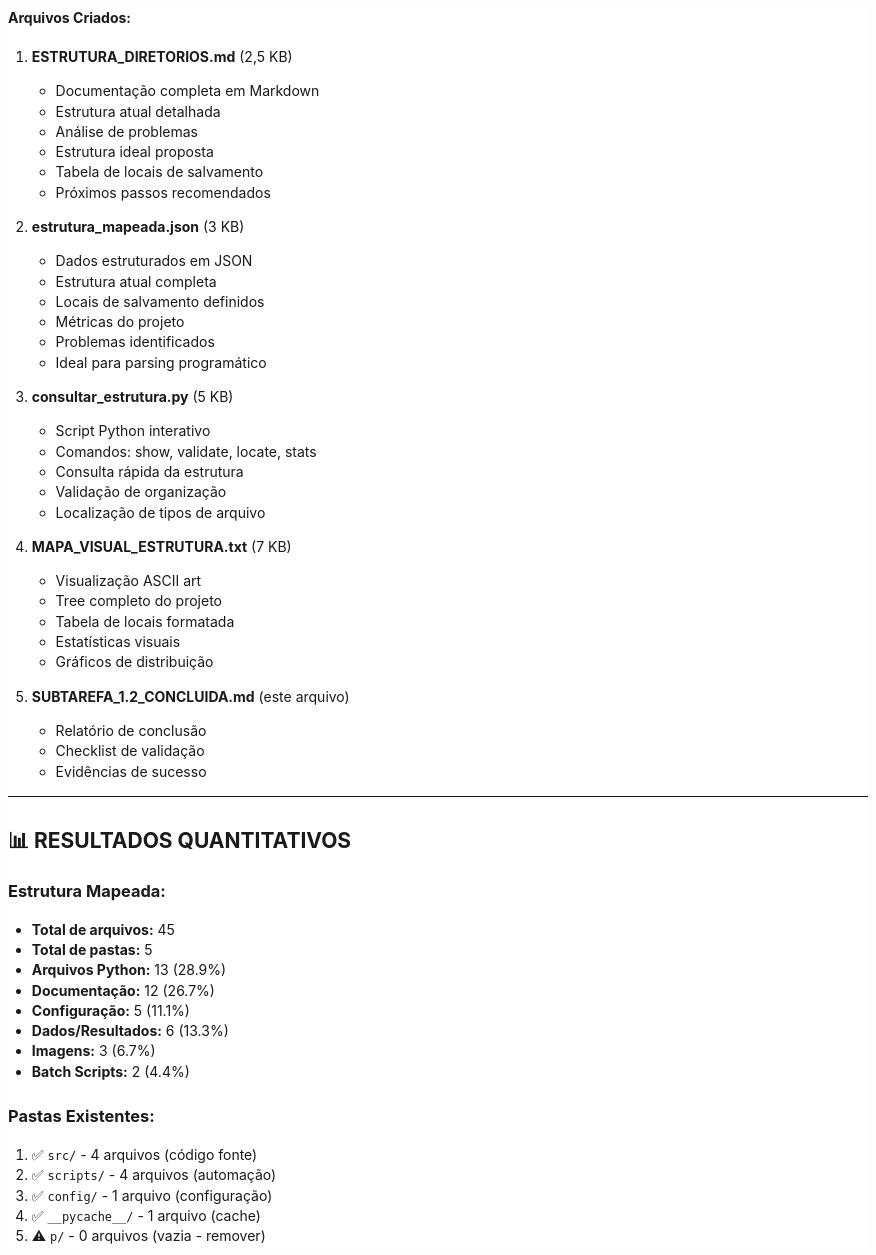 #### Arquivos Criados:

1. **ESTRUTURA_DIRETORIOS.md** (2,5 KB)
   - Documentação completa em Markdown
   - Estrutura atual detalhada
   - Análise de problemas
   - Estrutura ideal proposta
   - Tabela de locais de salvamento
   - Próximos passos recomendados

2. **estrutura_mapeada.json** (3 KB)
   - Dados estruturados em JSON
   - Estrutura atual completa
   - Locais de salvamento definidos
   - Métricas do projeto
   - Problemas identificados
   - Ideal para parsing programático

3. **consultar_estrutura.py** (5 KB)
   - Script Python interativo
   - Comandos: show, validate, locate, stats
   - Consulta rápida da estrutura
   - Validação de organização
   - Localização de tipos de arquivo

4. **MAPA_VISUAL_ESTRUTURA.txt** (7 KB)
   - Visualização ASCII art
   - Tree completo do projeto
   - Tabela de locais formatada
   - Estatísticas visuais
   - Gráficos de distribuição

5. **SUBTAREFA_1.2_CONCLUIDA.md** (este arquivo)
   - Relatório de conclusão
   - Checklist de validação
   - Evidências de sucesso

---

## 📊 RESULTADOS QUANTITATIVOS

### Estrutura Mapeada:
- **Total de arquivos:** 45
- **Total de pastas:** 5
- **Arquivos Python:** 13 (28.9%)
- **Documentação:** 12 (26.7%)
- **Configuração:** 5 (11.1%)
- **Dados/Resultados:** 6 (13.3%)
- **Imagens:** 3 (6.7%)
- **Batch Scripts:** 2 (4.4%)

### Pastas Existentes:
1. ✅ `src/` - 4 arquivos (código fonte)
2. ✅ `scripts/` - 4 arquivos (automação)
3. ✅ `config/` - 1 arquivo (configuração)
4. ✅ `__pycache__/` - 1 arquivo (cache)
5. ⚠️ `p/` - 0 arquivos (vazia - remover)
